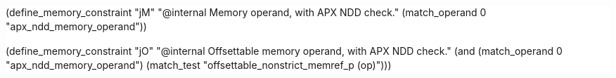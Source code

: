 (define_memory_constraint "jM"
  "@internal Memory operand, with APX NDD check."
  (match_operand 0 "apx_ndd_memory_operand"))

(define_memory_constraint "jO"
  "@internal Offsettable memory operand, with APX NDD check."
  (and (match_operand 0 "apx_ndd_memory_operand")
	   (match_test "offsettable_nonstrict_memref_p (op)")))
